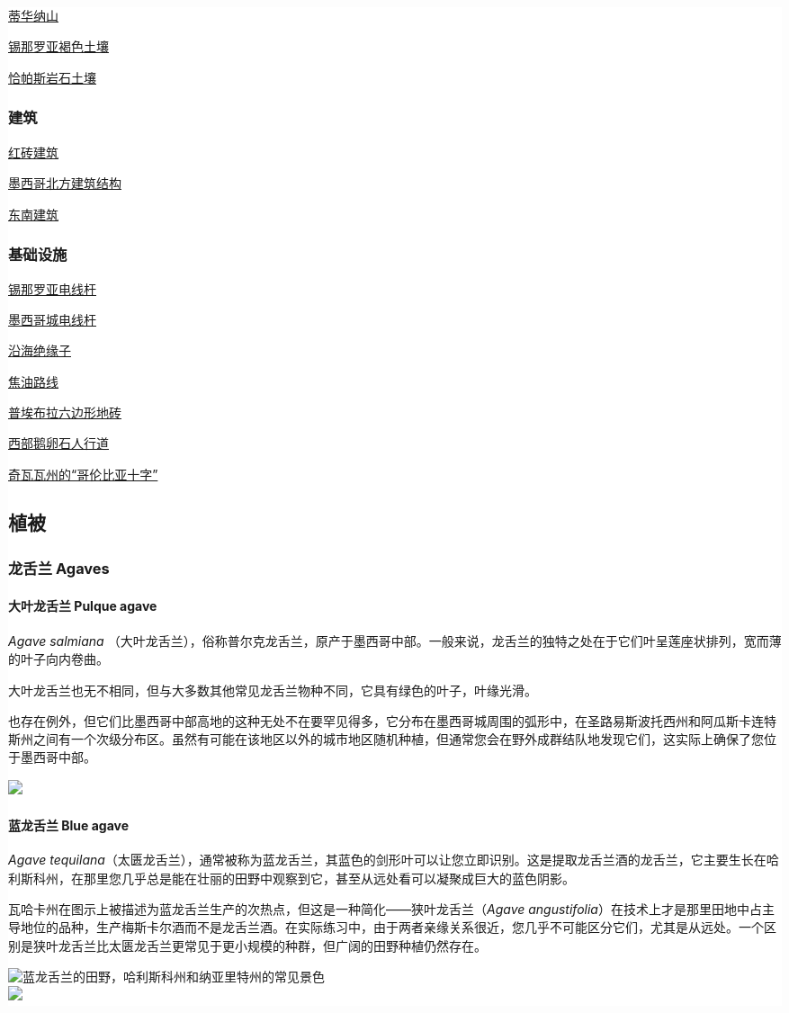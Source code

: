 [蒂华纳山](#uHHPF)

[锡那罗亚褐色土壤](#IgTF6)

[恰帕斯岩石土壤](#H8Bl0)

### 建筑
[红砖建筑](about:blank)

[墨西哥北方建筑结构](#rgKWd)

[东南建筑](#B6Rgn)

### 基础设施
[锡那罗亚电线杆](#jnzjY)

[墨西哥城电线杆](#FAcrp)

[沿海绝缘子](#Ghyag)

[焦油路线](#ldz9u)

[普埃布拉六边形地砖](#QDpLO)

[西部鹅卵石人行道](#yXQBE)

[奇瓦瓦州的“哥伦比亚十字”](#cIQDw)



## 植被
### 龙舌兰  Agaves
#### 大叶龙舌兰  <font style="background-color:#ffffff;">Pulque agave</font>
_Agave salmiana_ （大叶龙舌兰），俗称普尔克龙舌兰，原产于墨西哥中部。一般来说，龙舌兰的独特之处在于它们叶呈莲座状排列，宽而薄的叶子向内卷曲。

大叶龙舌兰也无不相同，但与大多数其他常见龙舌兰物种不同，它具有绿色的叶子，叶缘光滑。

也存在例外，但它们比墨西哥中部高地的这种无处不在要罕见得多，它分布在墨西哥城周围的弧形中，在圣路易斯波托西州和阿瓜斯卡连特斯州之间有一个次级分布区。虽然有可能在该地区以外的城市地区随机种植，但通常您会在野外成群结队地发现它们，这实际上确保了您位于墨西哥中部。

![](https://cdn.nlark.com/yuque/0/2023/png/35193536/1692846623108-09d05af8-9a92-484b-a0ae-1c4b91340436.png)

#### 蓝龙舌兰  Blue agave
_<font style="background-color:#ffffff;">Agave tequilana</font>_<font style="background-color:#ffffff;">（</font>太匮龙舌兰），通常被称为蓝龙舌兰，其蓝色的剑形叶可以让您立即识别。这是提取龙舌兰酒的龙舌兰，它主要生长在哈利斯科州，在那里您几乎总是能在壮丽的田野中观察到它，甚至从远处看可以凝聚成巨大的蓝色阴影。

瓦哈卡州在图示上被描述为蓝龙舌兰生产的次热点，但这是一种简化——狭叶龙舌兰（_<font style="background-color:#ffffff;">Agave angustifolia</font>_<font style="background-color:#ffffff;">）</font>在技术上才是那里田地中占主导地位的品种，生产梅斯卡尔酒而不是龙舌兰酒。在实际练习中，由于两者亲缘关系很近，您几乎不可能区分它们，尤其是从远处。一个区别是狭叶龙舌兰比太匮龙舌兰更常见于更小规模的种群，但广阔的田野种植仍然存在。

![蓝龙舌兰的田野，哈利斯科州和纳亚里特州的常见景色](https://cdn.nlark.com/yuque/0/2023/png/35193536/1692848347843-83baf926-5b17-4ec0-902e-df872a651812.png)  
![](https://cdn.nlark.com/yuque/0/2023/png/35193536/1692848251139-b8f5a33a-0692-4729-a3d6-fd356aecdfa7.png)
